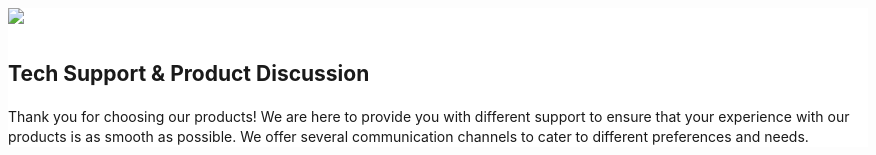 <div style={{textAlign:'center'}}><img src="https://files.seeedstudio.com/wiki/reComputer-R1000/nodered/mqtt-edgebox.gif" style={{width:800, height:'auto'}}/></div>


## Tech Support & Product Discussion

Thank you for choosing our products! We are here to provide you with different support to ensure that your experience with our products is as smooth as possible. We offer several communication channels to cater to different preferences and needs.

<div class="button_tech_support_container">
<a href="https://forum.seeedstudio.com/" class="button_forum"></a> 
<a href="https://www.seeedstudio.com/contacts" class="button_email"></a>
</div>

<div class="button_tech_support_container">
<a href="https://discord.gg/eWkprNDMU7" class="button_discord"></a> 
<a href="https://github.com/Seeed-Studio/wiki-documents/discussions/69" class="button_discussion"></a>
</div>

